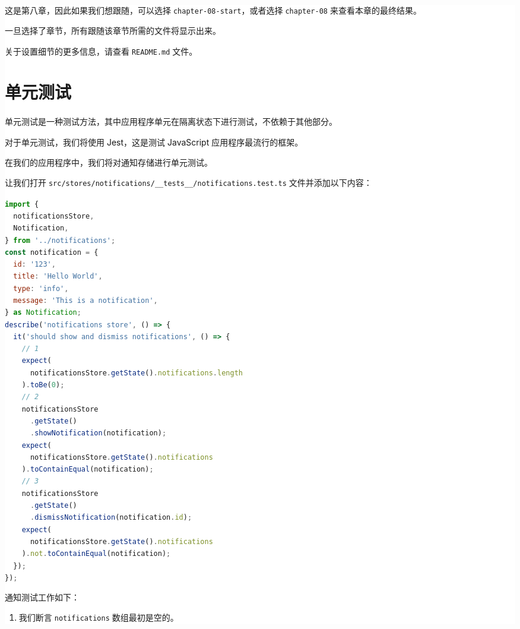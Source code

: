这是第八章，因此如果我们想跟随，可以选择 `chapter-08-start`，或者选择 `chapter-08` 来查看本章的最终结果。

一旦选择了章节，所有跟随该章节所需的文件将显示出来。

关于设置细节的更多信息，请查看 `README.md` 文件。

# 单元测试

单元测试是一种测试方法，其中应用程序单元在隔离状态下进行测试，不依赖于其他部分。

对于单元测试，我们将使用 Jest，这是测试 JavaScript 应用程序最流行的框架。

在我们的应用程序中，我们将对通知存储进行单元测试。

让我们打开 `src/stores/notifications/__tests__/notifications.test.ts` 文件并添加以下内容：

```js
import {
  notificationsStore,
  Notification,
} from '../notifications';
const notification = {
  id: '123',
  title: 'Hello World',
  type: 'info',
  message: 'This is a notification',
} as Notification;
describe('notifications store', () => {
  it('should show and dismiss notifications', () => {
    // 1
    expect(
      notificationsStore.getState().notifications.length
    ).toBe(0);
    // 2
    notificationsStore
      .getState()
      .showNotification(notification);
    expect(
      notificationsStore.getState().notifications
    ).toContainEqual(notification);
    // 3
    notificationsStore
      .getState()
      .dismissNotification(notification.id);
    expect(
      notificationsStore.getState().notifications
    ).not.toContainEqual(notification);
  });
});
```

通知测试工作如下：

1.  我们断言 `notifications` 数组最初是空的。
